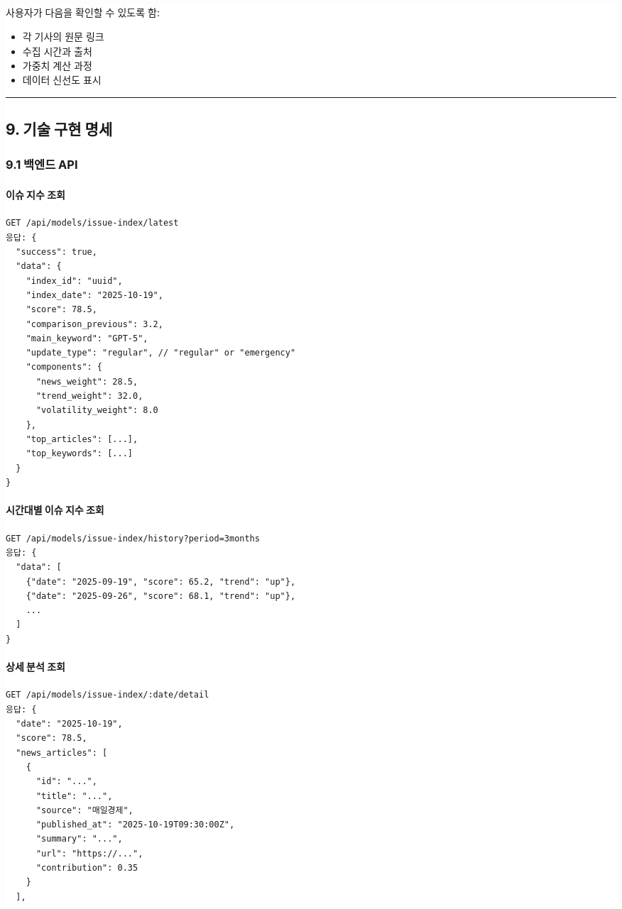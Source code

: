 사용자가 다음을 확인할 수 있도록 함:
- 각 기사의 원문 링크
- 수집 시간과 출처
- 가중치 계산 과정
- 데이터 신선도 표시

---

## 9. 기술 구현 명세

### 9.1 백엔드 API

#### 이슈 지수 조회
```
GET /api/models/issue-index/latest
응답: {
  "success": true,
  "data": {
    "index_id": "uuid",
    "index_date": "2025-10-19",
    "score": 78.5,
    "comparison_previous": 3.2,
    "main_keyword": "GPT-5",
    "update_type": "regular", // "regular" or "emergency"
    "components": {
      "news_weight": 28.5,
      "trend_weight": 32.0,
      "volatility_weight": 8.0
    },
    "top_articles": [...],
    "top_keywords": [...]
  }
}
```

#### 시간대별 이슈 지수 조회
```
GET /api/models/issue-index/history?period=3months
응답: {
  "data": [
    {"date": "2025-09-19", "score": 65.2, "trend": "up"},
    {"date": "2025-09-26", "score": 68.1, "trend": "up"},
    ...
  ]
}
```

#### 상세 분석 조회
```
GET /api/models/issue-index/:date/detail
응답: {
  "date": "2025-10-19",
  "score": 78.5,
  "news_articles": [
    {
      "id": "...",
      "title": "...",
      "source": "매일경제",
      "published_at": "2025-10-19T09:30:00Z",
      "summary": "...",
      "url": "https://...",
      "contribution": 0.35
    }
  ],
```